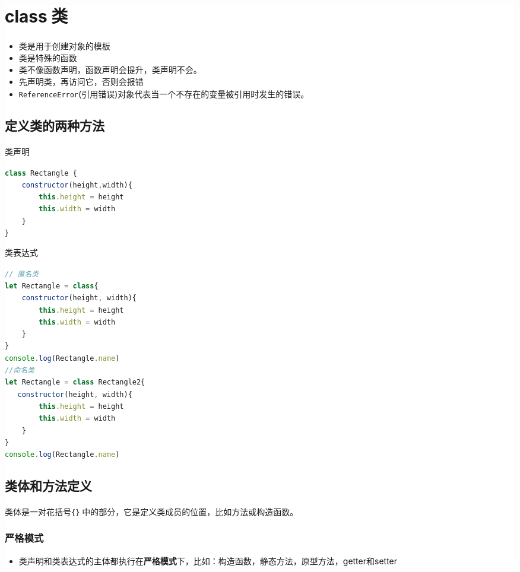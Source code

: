 # class 类

- 类是用于创建对象的模板
- 类是特殊的函数
- 类不像函数声明，函数声明会提升，类声明不会。
- 先声明类，再访问它，否则会报错
- `ReferenceError`(引用错误)对象代表当一个不存在的变量被引用时发生的错误。

## 定义类的两种方法



类声明

```js
class Rectangle {
    constructor(height,width){
        this.height = height
        this.width = width
    }
}

```

类表达式

```js
// 匿名类
let Rectangle = class{
    constructor(height, width){
        this.height = height
        this.width = width
    }
}
console.log(Rectangle.name)
//命名类
let Rectangle = class Rectangle2{
   constructor(height, width){
        this.height = height
        this.width = width
    }
}
console.log(Rectangle.name)
```

## 类体和方法定义

类体是一对花括号`{}` 中的部分，它是定义类成员的位置，比如方法或构造函数。

### 严格模式

- 类声明和类表达式的主体都执行在**严格模式**下，比如：构造函数，静态方法，原型方法，getter和setter
